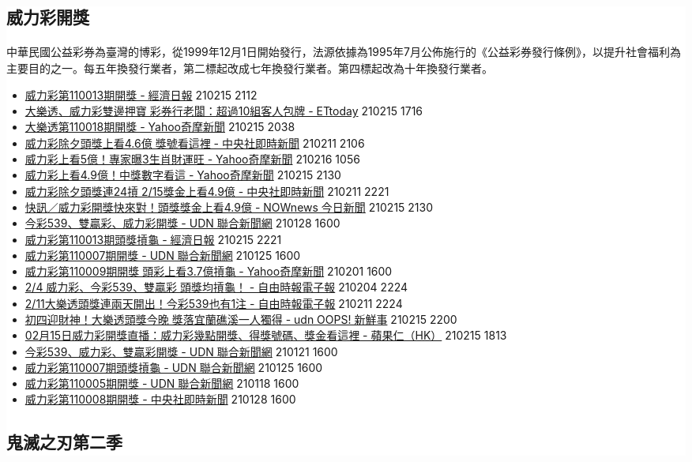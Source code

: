 ## 威力彩開獎

中華民國公益彩券為臺灣的博彩，從1999年12月1日開始發行，法源依據為1995年7月公佈施行的《公益彩券發行條例》，以提升社會福利為主要目的之一。每五年換發行業者，第二標起改成七年換發行業者。第四標起改為十年換發行業者。
- [威力彩第110013期開獎 - 經濟日報](https://money.udn.com/money/story/5617/5252153 "威力彩第110013期開獎 - 經濟日報") 210215 2112
- [大樂透、威力彩雙邊押寶 彩券行老闆：超過10組客人包牌 - ETtoday](https://finance.ettoday.net/news/1919976 "大樂透、威力彩雙邊押寶 彩券行老闆：超過10組客人包牌 - ETtoday") 210215 1716
- [大樂透第110018期開獎 - Yahoo奇摩新聞](https://tw.news.yahoo.com/%E5%A4%A7%E6%A8%82%E9%80%8F%E7%AC%AC110018%E6%9C%9F%E9%96%8B%E7%8D%8E-123800271.html "大樂透第110018期開獎 - Yahoo奇摩新聞") 210215 2038
- [威力彩除夕頭獎上看4.6億 獎號看這裡 - 中央社即時新聞](https://www.cna.com.tw/news/firstnews/202102115005.aspx "威力彩除夕頭獎上看4.6億 獎號看這裡 - 中央社即時新聞") 210211 2106
- [威力彩上看5億！專家曝3生肖財運旺 - Yahoo奇摩新聞](https://tw.news.yahoo.com/%E5%A8%81%E5%8A%9B%E5%BD%A9%E4%B8%8A%E7%9C%8B5%E5%84%84-%E5%B0%88%E5%AE%B6%E6%9B%9D3%E7%94%9F%E8%82%96%E8%B2%A1%E9%81%8B%E6%97%BA-025044052.html "威力彩上看5億！專家曝3生肖財運旺 - Yahoo奇摩新聞") 210216 1056
- [威力彩上看4.9億！中獎數字看這 - Yahoo奇摩新聞](https://tw.news.yahoo.com/%E5%A8%81%E5%8A%9B%E5%BD%A9%E4%B8%8A%E7%9C%8B4-9%E5%84%84-%E4%B8%AD%E7%8D%8E%E6%95%B8%E5%AD%97%E7%9C%8B%E9%80%99-133043008.html "威力彩上看4.9億！中獎數字看這 - Yahoo奇摩新聞") 210215 2130
- [威力彩除夕頭獎連24摃 2/15獎金上看4.9億 - 中央社即時新聞](https://www.cna.com.tw/news/firstnews/202102115008.aspx "威力彩除夕頭獎連24摃 2/15獎金上看4.9億 - 中央社即時新聞") 210211 2221
- [快訊／威力彩開獎快來對！頭獎獎金上看4.9億 - NOWnews 今日新聞](https://www.nownews.com/news/5189787 "快訊／威力彩開獎快來對！頭獎獎金上看4.9億 - NOWnews 今日新聞") 210215 2130
- [今彩539、雙贏彩、威力彩開獎 - UDN 聯合新聞網](https://udn.com/news/story/7266/5213630 "今彩539、雙贏彩、威力彩開獎 - UDN 聯合新聞網") 210128 1600
- [威力彩第110013期頭獎摃龜 - 經濟日報](https://money.udn.com/money/story/5617/5252292 "威力彩第110013期頭獎摃龜 - 經濟日報") 210215 2221
- [威力彩第110007期開獎 - UDN 聯合新聞網](https://udn.com/news/story/7266/5202977 "威力彩第110007期開獎 - UDN 聯合新聞網") 210125 1600
- [威力彩第110009期開獎 頭彩上看3.7億摃龜 - Yahoo奇摩新聞](https://tw.news.yahoo.com/%E5%A8%81%E5%8A%9B%E5%BD%A9%E7%AC%AC110009%E6%9C%9F%E9%96%8B%E7%8D%8E-%E9%A0%AD%E5%BD%A9%E4%B8%8A%E7%9C%8B37%E5%84%84-130834115.html "威力彩第110009期開獎 頭彩上看3.7億摃龜 - Yahoo奇摩新聞") 210201 1600
- [2/4 威力彩、今彩539、雙贏彩 頭獎均摃龜！ - 自由時報電子報](https://news.ltn.com.tw/news/society/breakingnews/3432807 "2/4 威力彩、今彩539、雙贏彩 頭獎均摃龜！ - 自由時報電子報") 210204 2224
- [2/11大樂透頭獎連兩天開出！今彩539也有1注 - 自由時報電子報](https://news.ltn.com.tw/news/society/breakingnews/3438392 "2/11大樂透頭獎連兩天開出！今彩539也有1注 - 自由時報電子報") 210211 2224
- [初四迎財神！大樂透頭獎今晚 獎落宜蘭礁溪一人獨得 - udn OOPS! 新鮮事](https://udn.com/news/story/12813/5252234 "初四迎財神！大樂透頭獎今晚 獎落宜蘭礁溪一人獨得 - udn OOPS! 新鮮事") 210215 2200
- [02月15日威力彩開獎直播：威力彩幾點開獎、得獎號碼、獎金看這裡 - 蘋果仁（HK）](https://applealmond.com/posts/89050 "02月15日威力彩開獎直播：威力彩幾點開獎、得獎號碼、獎金看這裡 - 蘋果仁（HK）") 210215 1813
- [今彩539、威力彩、雙贏彩開獎 - UDN 聯合新聞網](https://udn.com/news/story/7266/5193422 "今彩539、威力彩、雙贏彩開獎 - UDN 聯合新聞網") 210121 1600
- [威力彩第110007期頭獎摃龜 - UDN 聯合新聞網](https://udn.com/news/story/7266/5203107 "威力彩第110007期頭獎摃龜 - UDN 聯合新聞網") 210125 1600
- [威力彩第110005期開獎 - UDN 聯合新聞網](https://udn.com/news/story/7266/5184313 "威力彩第110005期開獎 - UDN 聯合新聞網") 210118 1600
- [威力彩第110008期開獎 - 中央社即時新聞](https://www.cna.com.tw/news/ahel/202101280347.aspx "威力彩第110008期開獎 - 中央社即時新聞") 210128 1600

## 鬼滅之刃第二季
